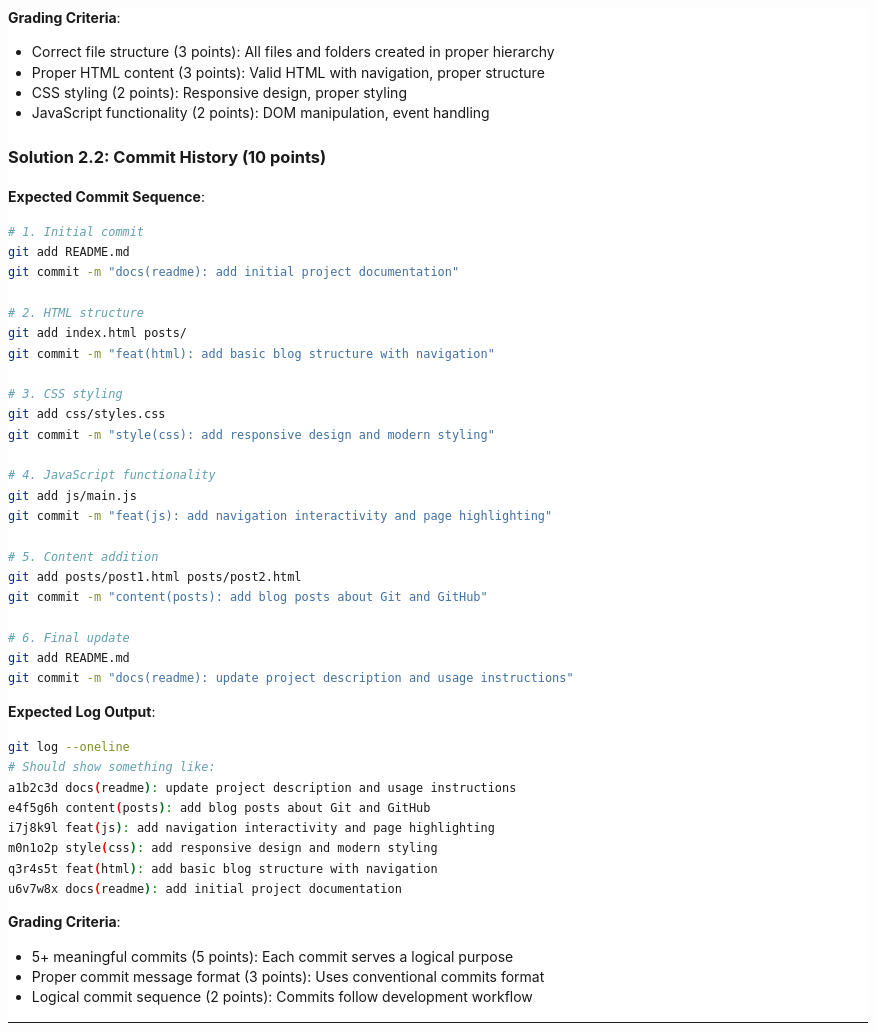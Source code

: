 **Grading Criteria**:
- Correct file structure (3 points): All files and folders created in proper hierarchy
- Proper HTML content (3 points): Valid HTML with navigation, proper structure
- CSS styling (2 points): Responsive design, proper styling
- JavaScript functionality (2 points): DOM manipulation, event handling

### Solution 2.2: Commit History (10 points)

**Expected Commit Sequence**:
```bash
# 1. Initial commit
git add README.md
git commit -m "docs(readme): add initial project documentation"

# 2. HTML structure
git add index.html posts/
git commit -m "feat(html): add basic blog structure with navigation"

# 3. CSS styling
git add css/styles.css
git commit -m "style(css): add responsive design and modern styling"

# 4. JavaScript functionality
git add js/main.js
git commit -m "feat(js): add navigation interactivity and page highlighting"

# 5. Content addition
git add posts/post1.html posts/post2.html
git commit -m "content(posts): add blog posts about Git and GitHub"

# 6. Final update
git add README.md
git commit -m "docs(readme): update project description and usage instructions"
```

**Expected Log Output**:
```bash
git log --oneline
# Should show something like:
a1b2c3d docs(readme): update project description and usage instructions
e4f5g6h content(posts): add blog posts about Git and GitHub
i7j8k9l feat(js): add navigation interactivity and page highlighting
m0n1o2p style(css): add responsive design and modern styling
q3r4s5t feat(html): add basic blog structure with navigation
u6v7w8x docs(readme): add initial project documentation
```

**Grading Criteria**:
- 5+ meaningful commits (5 points): Each commit serves a logical purpose
- Proper commit message format (3 points): Uses conventional commits format
- Logical commit sequence (2 points): Commits follow development workflow

---
